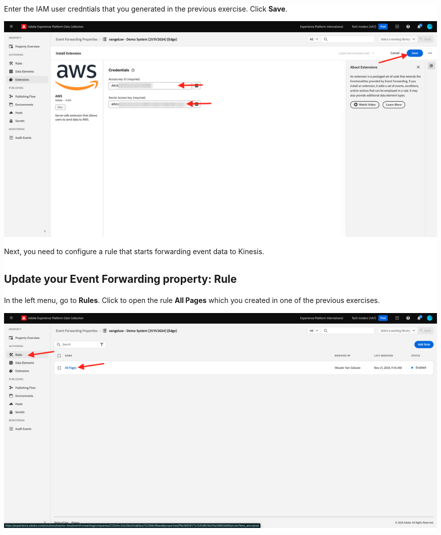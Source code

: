 Enter the IAM user credntials that you generated in the previous exercise. Click **Save**.

![Adobe Experience Platform Data Collection SSF](./images/awsext2.png)

Next, you need to configure a rule that starts forwarding event data to Kinesis.

## Update your Event Forwarding property: Rule

In the left menu, go to **Rules**. Click to open the rule **All Pages** which you created in one of the previous exercises.

![Adobe Experience Platform Data Collection SSF](./images/rlaws1.png)
